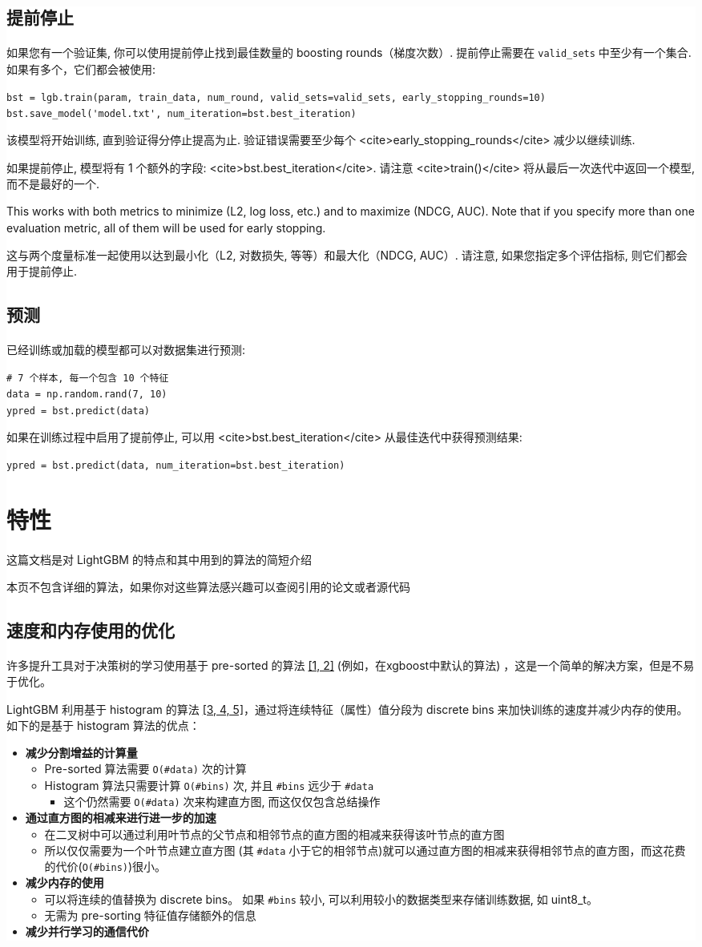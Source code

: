 ## 提前停止

如果您有一个验证集, 你可以使用提前停止找到最佳数量的 boosting rounds（梯度次数）. 提前停止需要在 `valid_sets` 中至少有一个集合. 如果有多个，它们都会被使用:

```
bst = lgb.train(param, train_data, num_round, valid_sets=valid_sets, early_stopping_rounds=10)
bst.save_model('model.txt', num_iteration=bst.best_iteration)

```

该模型将开始训练, 直到验证得分停止提高为止. 验证错误需要至少每个 &lt;cite&gt;early_stopping_rounds&lt;/cite&gt; 减少以继续训练.

如果提前停止, 模型将有 1 个额外的字段: &lt;cite&gt;bst.best_iteration&lt;/cite&gt;. 请注意 &lt;cite&gt;train()&lt;/cite&gt; 将从最后一次迭代中返回一个模型, 而不是最好的一个.

This works with both metrics to minimize (L2, log loss, etc.) and to maximize (NDCG, AUC). Note that if you specify more than one evaluation metric, all of them will be used for early stopping.

这与两个度量标准一起使用以达到最小化（L2, 对数损失, 等等）和最大化（NDCG, AUC）. 请注意, 如果您指定多个评估指标, 则它们都会用于提前停止.

## 预测

已经训练或加载的模型都可以对数据集进行预测:

```
# 7 个样本, 每一个包含 10 个特征
data = np.random.rand(7, 10)
ypred = bst.predict(data)

```

如果在训练过程中启用了提前停止, 可以用 &lt;cite&gt;bst.best_iteration&lt;/cite&gt; 从最佳迭代中获得预测结果:

```
ypred = bst.predict(data, num_iteration=bst.best_iteration)

```
# 特性

这篇文档是对 LightGBM 的特点和其中用到的算法的简短介绍

本页不包含详细的算法，如果你对这些算法感兴趣可以查阅引用的论文或者源代码

## 速度和内存使用的优化

许多提升工具对于决策树的学习使用基于 pre-sorted 的算法 [[1, 2]](#references) (例如，在xgboost中默认的算法) ，这是一个简单的解决方案，但是不易于优化。

LightGBM 利用基于 histogram 的算法 [[3, 4, 5]](#references)，通过将连续特征（属性）值分段为 discrete bins 来加快训练的速度并减少内存的使用。 如下的是基于 histogram 算法的优点：

*   **减少分割增益的计算量**
    *   Pre-sorted 算法需要 `O(#data)` 次的计算
    *   Histogram 算法只需要计算 `O(#bins)` 次, 并且 `#bins` 远少于 `#data`
        *   这个仍然需要 `O(#data)` 次来构建直方图, 而这仅仅包含总结操作
*   **通过直方图的相减来进行进一步的加速**
    *   在二叉树中可以通过利用叶节点的父节点和相邻节点的直方图的相减来获得该叶节点的直方图
    *   所以仅仅需要为一个叶节点建立直方图 (其 `#data` 小于它的相邻节点)就可以通过直方图的相减来获得相邻节点的直方图，而这花费的代价(`O(#bins)`)很小。
*   **减少内存的使用**
    *   可以将连续的值替换为 discrete bins。 如果 `#bins` 较小, 可以利用较小的数据类型来存储训练数据, 如 uint8_t。
    *   无需为 pre-sorting 特征值存储额外的信息
*   **减少并行学习的通信代价**
